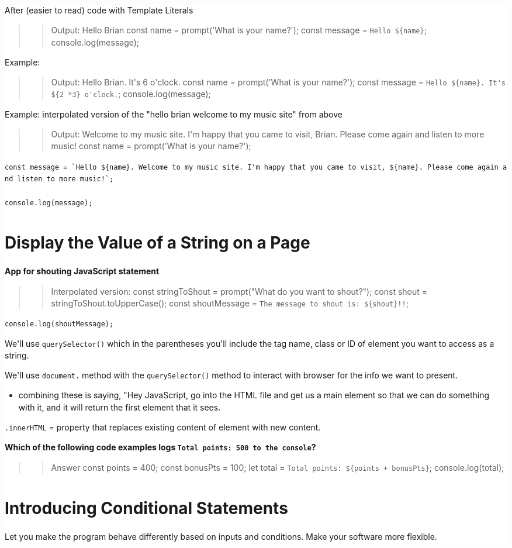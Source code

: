 After (easier to read) code with Template Literals
>> Output: Hello Brian
    const name = prompt('What is your name?');
    const message = `Hello ${name}`;
    console.log(message);

Example:
>> Output: Hello Brian. It's 6 o'clock.
    const name = prompt('What is your name?');
    const message = `Hello ${name}. It's ${2 *3} o'clock.`;
    console.log(message);

Example: interpolated version of the "hello brian welcome to my music site" from above
>> Output: Welcome to my music site. I'm happy that you came to visit, Brian. Please come again and listen to more music!
    const name = prompt('What is your name?');

    const message = `Hello ${name}. Welcome to my music site. I'm happy that you came to visit, ${name}. Please come again and listen to more music!`;

    console.log(message);

# Display the Value of a String on a Page

**App for shouting JavaScript statement**

>> Interpolated version: 
    const stringToShout = prompt("What do you want to shout?");
    const shout = stringToShout.toUpperCase();
    const shoutMessage = `The message to shout is: ${shout}!!`;

    console.log(shoutMessage);

We'll use `querySelector()` which in the parentheses you'll include the tag name, class or ID of element you want to access as a string.

We'll use  `document.` method with the `querySelector()` method to interact with browser for the info we want to present.
- combining these is saying, "Hey JavaScript, go into the HTML file and get us a main element so that we can do something with it, and it will return the first element that it sees.

`.innerHTML` = property that replaces existing content of element with new content. 


**Which of the following code examples logs `Total points: 500 to the console`?**

>> Answer
    const points = 400;
    const bonusPts = 100;
    let total = `Total points: ${points + bonusPts}`;
    console.log(total);

# Introducing Conditional Statements
Let you make the program behave differently based on inputs and conditions. Make your software more flexible.
